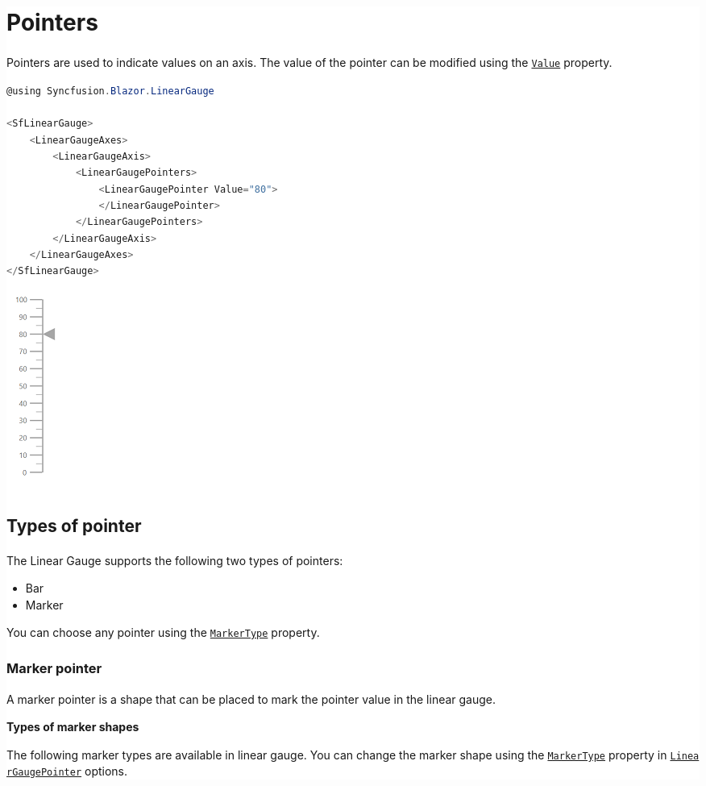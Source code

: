 # Pointers

Pointers are used to indicate values on an axis. The value of the pointer can be modified using the [`Value`](https://help.syncfusion.com/cr/aspnetcore-blazor/Syncfusion.Blazor~Syncfusion.Blazor.LinearGauge.LinearGaugePointer~Value.html) property.

```csharp
@using Syncfusion.Blazor.LinearGauge

<SfLinearGauge>
    <LinearGaugeAxes>
        <LinearGaugeAxis>
            <LinearGaugePointers>
                <LinearGaugePointer Value="80">
                </LinearGaugePointer>
            </LinearGaugePointers>
        </LinearGaugeAxis>
    </LinearGaugeAxes>
</SfLinearGauge>
```

![Linear Gauge with Pointer Sample](images/pointer.png)

## Types of pointer

The Linear Gauge supports the following two types of pointers:

* Bar
* Marker

You can choose any pointer using the [`MarkerType`](https://help.syncfusion.com/cr/aspnetcore-blazor/Syncfusion.Blazor~Syncfusion.Blazor.LinearGauge.MarkerType.html) property.

### Marker pointer

A marker pointer is a shape that can be placed to mark the pointer value in the linear gauge.

<b>Types of marker shapes</b>

The following marker types are available in linear gauge. You can change the marker shape using the [`MarkerType`](https://help.syncfusion.com/cr/aspnetcore-blazor/Syncfusion.Blazor~Syncfusion.Blazor.LinearGauge.MarkerType.html) property in [`LinearGaugePointer`](https://help.syncfusion.com/cr/aspnetcore-blazor/Syncfusion.Blazor~Syncfusion.Blazor.LinearGauge.LinearGaugePointer_members.html) options.
